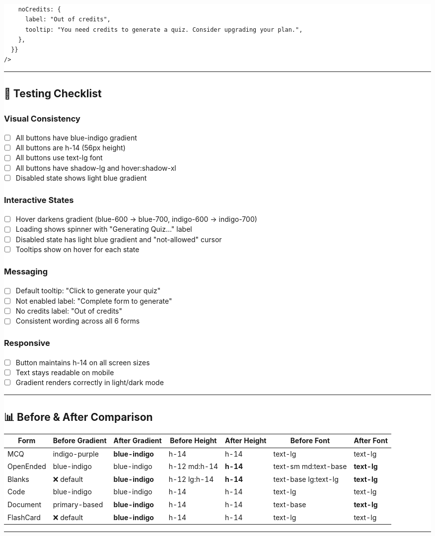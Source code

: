 ```tsx
    noCredits: {
      label: "Out of credits",
      tooltip: "You need credits to generate a quiz. Consider upgrading your plan.",
    },
  }}
/>
```

---

## 🧪 Testing Checklist

### Visual Consistency
- [ ] All buttons have blue-indigo gradient
- [ ] All buttons are h-14 (56px height)
- [ ] All buttons use text-lg font
- [ ] All buttons have shadow-lg and hover:shadow-xl
- [ ] Disabled state shows light blue gradient

### Interactive States
- [ ] Hover darkens gradient (blue-600 → blue-700, indigo-600 → indigo-700)
- [ ] Loading shows spinner with "Generating Quiz..." label
- [ ] Disabled state has light blue gradient and "not-allowed" cursor
- [ ] Tooltips show on hover for each state

### Messaging
- [ ] Default tooltip: "Click to generate your quiz"
- [ ] Not enabled label: "Complete form to generate"
- [ ] No credits label: "Out of credits"
- [ ] Consistent wording across all 6 forms

### Responsive
- [ ] Button maintains h-14 on all screen sizes
- [ ] Text stays readable on mobile
- [ ] Gradient renders correctly in light/dark mode

---

## 📊 Before & After Comparison

| Form | Before Gradient | After Gradient | Before Height | After Height | Before Font | After Font |
|------|----------------|----------------|---------------|--------------|-------------|------------|
| MCQ | indigo-purple | **blue-indigo** | h-14 | h-14 | text-lg | text-lg |
| OpenEnded | blue-indigo | blue-indigo | h-12 md:h-14 | **h-14** | text-sm md:text-base | **text-lg** |
| Blanks | ❌ default | **blue-indigo** | h-12 lg:h-14 | **h-14** | text-base lg:text-lg | **text-lg** |
| Code | blue-indigo | blue-indigo | h-14 | h-14 | text-lg | text-lg |
| Document | primary-based | **blue-indigo** | h-14 | h-14 | text-base | **text-lg** |
| FlashCard | ❌ default | **blue-indigo** | h-14 | h-14 | text-lg | text-lg |

---